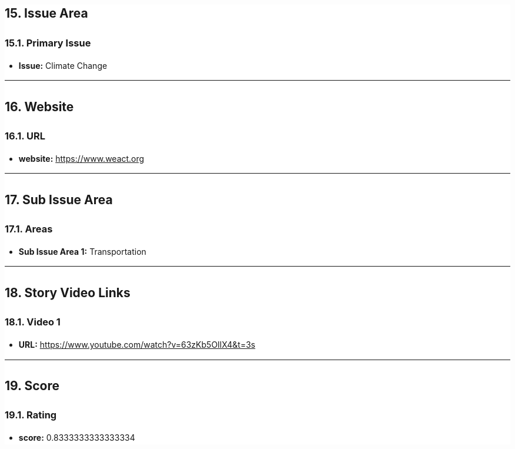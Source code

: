 
## 15. Issue Area
### 15.1. Primary Issue
- **Issue:** Climate Change

---

## 16. Website
### 16.1. URL
- **website:** https://www.weact.org

---

## 17. Sub Issue Area
### 17.1. Areas
- **Sub Issue Area 1:** Transportation

---

## 18. Story Video Links
### 18.1. Video 1
- **URL:** https://www.youtube.com/watch?v=63zKb5OIlX4&t=3s

---

## 19. Score
### 19.1. Rating
- **score:** 0.8333333333333334
